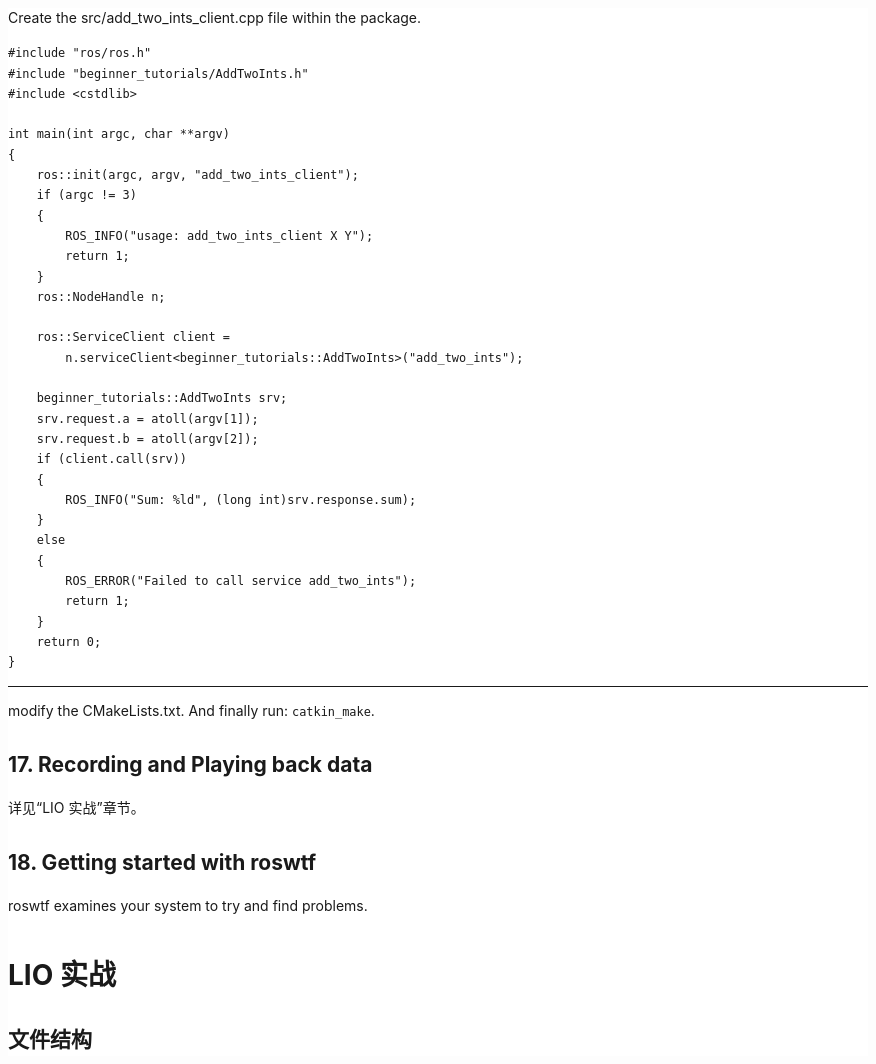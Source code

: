 
Create the src/add_two_ints_client.cpp file within the package.

```c++{.line-numbers}
#include "ros/ros.h"
#include "beginner_tutorials/AddTwoInts.h"
#include <cstdlib>

int main(int argc, char **argv)
{
    ros::init(argc, argv, "add_two_ints_client");
    if (argc != 3)
    {
        ROS_INFO("usage: add_two_ints_client X Y");
        return 1;
    }
    ros::NodeHandle n;

    ros::ServiceClient client = 
        n.serviceClient<beginner_tutorials::AddTwoInts>("add_two_ints");
    
    beginner_tutorials::AddTwoInts srv;
    srv.request.a = atoll(argv[1]);
    srv.request.b = atoll(argv[2]);
    if (client.call(srv))
    {
        ROS_INFO("Sum: %ld", (long int)srv.response.sum);
    }
    else
    {
        ROS_ERROR("Failed to call service add_two_ints");
        return 1;
    }
    return 0;
}
```

---

modify the CMakeLists.txt. And finally run: `catkin_make`.

## 17. Recording and Playing back data

详见“LIO 实战”章节。

## 18. Getting started with roswtf

roswtf examines your system to try and find problems.

# LIO 实战

## 文件结构
